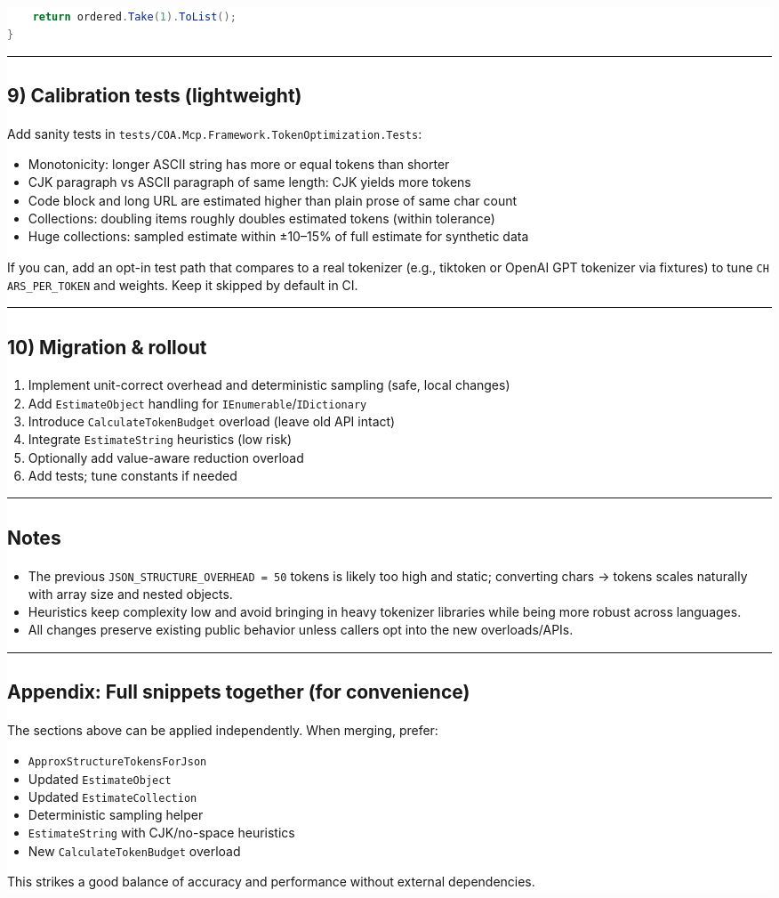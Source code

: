 ```csharp
    return ordered.Take(1).ToList();
}
```

---

## 9) Calibration tests (lightweight)

Add sanity tests in `tests/COA.Mcp.Framework.TokenOptimization.Tests`:

- Monotonicity: longer ASCII string has more or equal tokens than shorter
- CJK paragraph vs ASCII paragraph of same length: CJK yields more tokens
- Code block and long URL are estimated higher than plain prose of same char count
- Collections: doubling items roughly doubles estimated tokens (within tolerance)
- Huge collections: sampled estimate within ±10–15% of full estimate for synthetic data

If you can, add an opt-in test path that compares to a real tokenizer (e.g., tiktoken or OpenAI GPT tokenizer via fixtures) to tune `CHARS_PER_TOKEN` and weights. Keep it skipped by default in CI.

---

## 10) Migration & rollout

1. Implement unit-correct overhead and deterministic sampling (safe, local changes)
2. Add `EstimateObject` handling for `IEnumerable`/`IDictionary`
3. Introduce `CalculateTokenBudget` overload (leave old API intact)
4. Integrate `EstimateString` heuristics (low risk)
5. Optionally add value-aware reduction overload
6. Add tests; tune constants if needed

---

## Notes

- The previous `JSON_STRUCTURE_OVERHEAD = 50` tokens is likely too high and static; converting chars → tokens scales naturally with array size and nested objects.
- Heuristics keep complexity low and avoid bringing in heavy tokenizer libraries while being more robust across languages.
- All changes preserve existing public behavior unless callers opt into the new overloads/APIs.

---

## Appendix: Full snippets together (for convenience)

The sections above can be applied independently. When merging, prefer:

- `ApproxStructureTokensForJson`
- Updated `EstimateObject`
- Updated `EstimateCollection`
- Deterministic sampling helper
- `EstimateString` with CJK/no-space heuristics
- New `CalculateTokenBudget` overload

This strikes a good balance of accuracy and performance without external dependencies.
